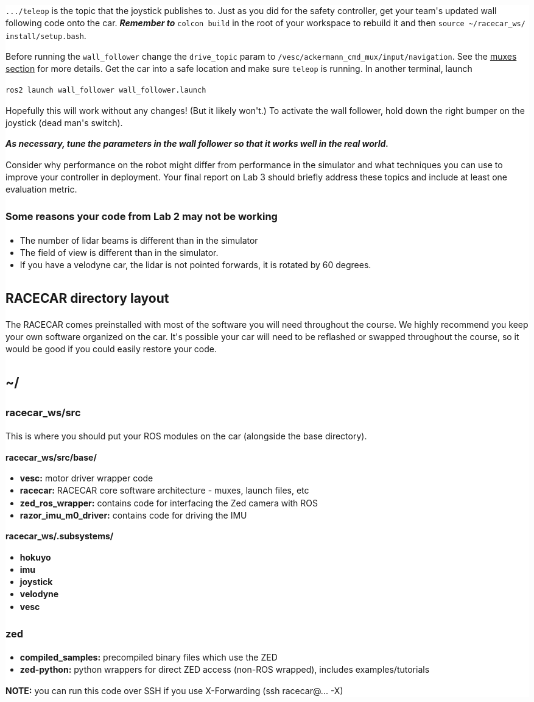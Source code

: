 ```.../teleop``` is the topic that the joystick publishes to.
Just as you did for the safety controller, get your team's updated wall following code onto the car. ***Remember to*** ```colcon build``` in the root of your workspace to rebuild it and then ```source ~/racecar_ws/install/setup.bash```.

Before running the ```wall_follower``` change the ```drive_topic``` param to ```/vesc/ackermann_cmd_mux/input/navigation```. See the [muxes section](https://github.com/mit-rss/wall_follower#muxes) for more details. 
Get the car into a safe location and make sure ```teleop``` is running. In another terminal, launch

    ros2 launch wall_follower wall_follower.launch
    
Hopefully this will work without any changes! (But it likely won't.)
To activate the wall follower, hold down the right bumper on the joystick (dead man's switch).

***As necessary, tune the parameters in the wall follower so that it works well in the real world.***

Consider why performance on the robot might differ from performance in the simulator and what techniques you can use to improve your controller in deployment. Your final report on Lab 3 should briefly address these topics and include at least one evaluation metric.

### Some reasons your code from Lab 2 may not be working

- The number of lidar beams is different than in the simulator
- The field of view is different than in the simulator. 
- If you have a velodyne car, the lidar is not pointed forwards, it is rotated by 60 degrees.


## RACECAR directory layout

The RACECAR comes preinstalled with most of the software you will need throughout the course. We highly recommend you keep your own software organized on the car. It's possible your car will need to be reflashed or swapped throughout the course, so it would be good if you could easily restore your code.

## ~/

### racecar_ws/src

This is where you should put your ROS modules on the car (alongside the base directory).

**racecar_ws/src/base/**

- **vesc:** motor driver wrapper code
- **racecar:** RACECAR core software architecture - muxes, launch files, etc
- **zed_ros_wrapper:** contains code for interfacing the Zed camera with ROS
- **razor\_imu\_m0\_driver:** contains code for driving the IMU

**racecar_ws/.subsystems/**

- **hokuyo**
- **imu**
- **joystick**
- **velodyne**
- **vesc**

### zed

- **compiled_samples:** precompiled binary files which use the ZED
- **zed-python:** python wrappers for direct ZED access (non-ROS wrapped), includes examples/tutorials

**NOTE:** you can run this code over SSH if you use X-Forwarding (ssh racecar@... -X)
```
